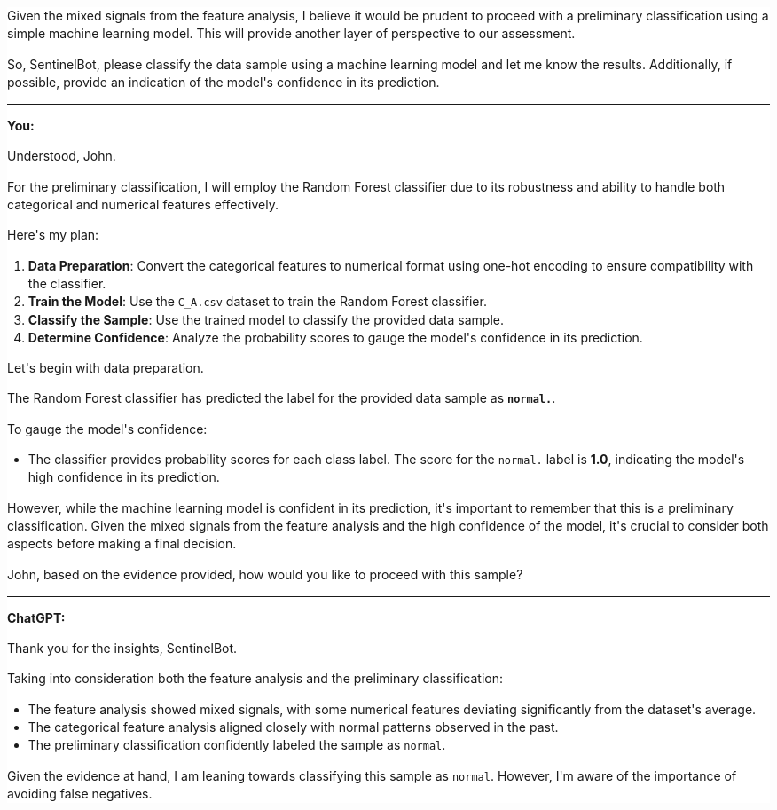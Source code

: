 Given the mixed signals from the feature analysis, I believe it would be prudent to proceed with a preliminary classification using a simple machine learning model. This will provide another layer of perspective to our assessment.

So, SentinelBot, please classify the data sample using a machine learning model and let me know the results. Additionally, if possible, provide an indication of the model's confidence in its prediction.



------------------

**You:**

Understood, John.

For the preliminary classification, I will employ the Random Forest classifier due to its robustness and ability to handle both categorical and numerical features effectively.

Here's my plan:

1. **Data Preparation**: Convert the categorical features to numerical format using one-hot encoding to ensure compatibility with the classifier.
2. **Train the Model**: Use the `C_A.csv` dataset to train the Random Forest classifier.
3. **Classify the Sample**: Use the trained model to classify the provided data sample.
4. **Determine Confidence**: Analyze the probability scores to gauge the model's confidence in its prediction.

Let's begin with data preparation.

The Random Forest classifier has predicted the label for the provided data sample as **`normal.`**.

To gauge the model's confidence:

- The classifier provides probability scores for each class label. The score for the `normal.` label is **1.0**, indicating the model's high confidence in its prediction.

However, while the machine learning model is confident in its prediction, it's important to remember that this is a preliminary classification. Given the mixed signals from the feature analysis and the high confidence of the model, it's crucial to consider both aspects before making a final decision.

John, based on the evidence provided, how would you like to proceed with this sample?

------------------

**ChatGPT:**

Thank you for the insights, SentinelBot.

Taking into consideration both the feature analysis and the preliminary classification:


- The feature analysis showed mixed signals, with some numerical features deviating significantly from the dataset's average.
- The categorical feature analysis aligned closely with normal patterns observed in the past.
- The preliminary classification confidently labeled the sample as `normal`.

Given the evidence at hand, I am leaning towards classifying this sample as `normal`. However, I'm aware of the importance of avoiding false negatives.
